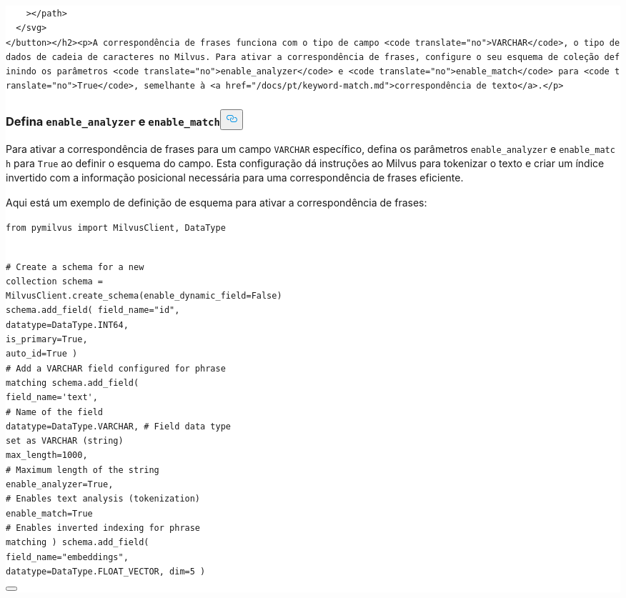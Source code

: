        ></path>
      </svg>
    </button></h2><p>A correspondência de frases funciona com o tipo de campo <code translate="no">VARCHAR</code>, o tipo de dados de cadeia de caracteres no Milvus. Para ativar a correspondência de frases, configure o seu esquema de coleção definindo os parâmetros <code translate="no">enable_analyzer</code> e <code translate="no">enable_match</code> para <code translate="no">True</code>, semelhante à <a href="/docs/pt/keyword-match.md">correspondência de texto</a>.</p>
<h3 id="Set-enableanalyzer-and-enablematch" class="common-anchor-header">Defina <code translate="no">enable_analyzer</code> e <code translate="no">enable_match</code><button data-href="#Set-enableanalyzer-and-enablematch" class="anchor-icon" translate="no">
      <svg translate="no"
        aria-hidden="true"
        focusable="false"
        height="20"
        version="1.1"
        viewBox="0 0 16 16"
        width="16"
      >
        <path
          fill="#0092E4"
          fill-rule="evenodd"
          d="M4 9h1v1H4c-1.5 0-3-1.69-3-3.5S2.55 3 4 3h4c1.45 0 3 1.69 3 3.5 0 1.41-.91 2.72-2 3.25V8.59c.58-.45 1-1.27 1-2.09C10 5.22 8.98 4 8 4H4c-.98 0-2 1.22-2 2.5S3 9 4 9zm9-3h-1v1h1c1 0 2 1.22 2 2.5S13.98 12 13 12H9c-.98 0-2-1.22-2-2.5 0-.83.42-1.64 1-2.09V6.25c-1.09.53-2 1.84-2 3.25C6 11.31 7.55 13 9 13h4c1.45 0 3-1.69 3-3.5S14.5 6 13 6z"
        ></path>
      </svg>
    </button></h3><p>Para ativar a correspondência de frases para um campo <code translate="no">VARCHAR</code> específico, defina os parâmetros <code translate="no">enable_analyzer</code> e <code translate="no">enable_match</code> para <code translate="no">True</code> ao definir o esquema do campo. Esta configuração dá instruções ao Milvus para tokenizar o texto e criar um índice invertido com a informação posicional necessária para uma correspondência de frases eficiente.</p>
<p>Aqui está um exemplo de definição de esquema para ativar a correspondência de frases:</p>
<pre><code translate="no" class="language-python"><span class="hljs-keyword">from</span> pymilvus <span class="hljs-keyword">import</span> MilvusClient, DataType

<span class="hljs-comment"># Create a schema for a new collection</span>
schema = MilvusClient.create_schema(enable_dynamic_field=<span class="hljs-literal">False</span>)
schema.add_field(
    field_name=<span class="hljs-string">&quot;id&quot;</span>,
    datatype=DataType.INT64,
    is_primary=<span class="hljs-literal">True</span>,
    auto_id=<span class="hljs-literal">True</span>
)
<span class="hljs-comment"># Add a VARCHAR field configured for phrase matching</span>
schema.add_field(
    field_name=<span class="hljs-string">&#x27;text&#x27;</span>,                 <span class="hljs-comment"># Name of the field</span>
    datatype=DataType.VARCHAR,         <span class="hljs-comment"># Field data type set as VARCHAR (string)</span>
    max_length=<span class="hljs-number">1000</span>,                   <span class="hljs-comment"># Maximum length of the string</span>
    enable_analyzer=<span class="hljs-literal">True</span>,              <span class="hljs-comment"># Enables text analysis (tokenization)</span>
    enable_match=<span class="hljs-literal">True</span>                  <span class="hljs-comment"># Enables inverted indexing for phrase matching</span>
)
schema.add_field(
    field_name=<span class="hljs-string">&quot;embeddings&quot;</span>,
    datatype=DataType.FLOAT_VECTOR,
    dim=<span class="hljs-number">5</span>
)
<button class="copy-code-btn"></button></code></pre>